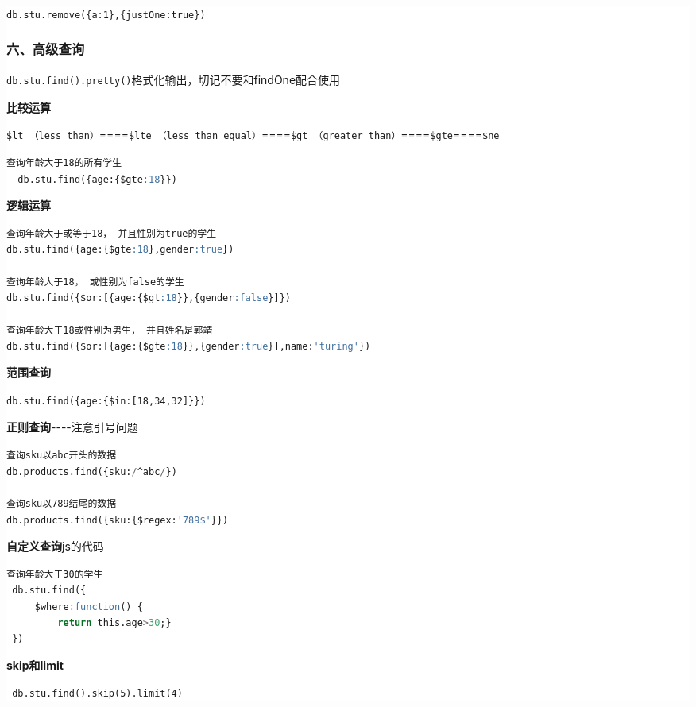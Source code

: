 ```
db.stu.remove({a:1},{justOne:true})
```

### 六、高级查询

`db.stu.find().pretty()`格式化输出，切记不要和findOne配合使用

**比较运算**

`$lt （less than）`====`$lte （less than equal）`====`$gt （greater than）`====`$gte`====`$ne`

```sql
查询年龄大于18的所有学生
  db.stu.find({age:{$gte:18}})
```

**逻辑运算**

```sql
查询年龄⼤于或等于18， 并且性别为true的学⽣
db.stu.find({age:{$gte:18},gender:true})

查询年龄⼤于18， 或性别为false的学⽣
db.stu.find({$or:[{age:{$gt:18}},{gender:false}]})

查询年龄⼤于18或性别为男⽣， 并且姓名是郭靖
db.stu.find({$or:[{age:{$gte:18}},{gender:true}],name:'turing'})
```

**范围查询**

`db.stu.find({age:{$in:[18,34,32]}})`

**正则查询**----注意引号问题

```sql
查询sku以abc开头的数据
db.products.find({sku:/^abc/})

查询sku以789结尾的数据
db.products.find({sku:{$regex:'789$'}})
```

**自定义查询**js的代码

```sql
查询年龄⼤于30的学⽣
 db.stu.find({
     $where:function() {
         return this.age>30;}
 })
```

**skip和limit**

```
 db.stu.find().skip(5).limit(4)
```
